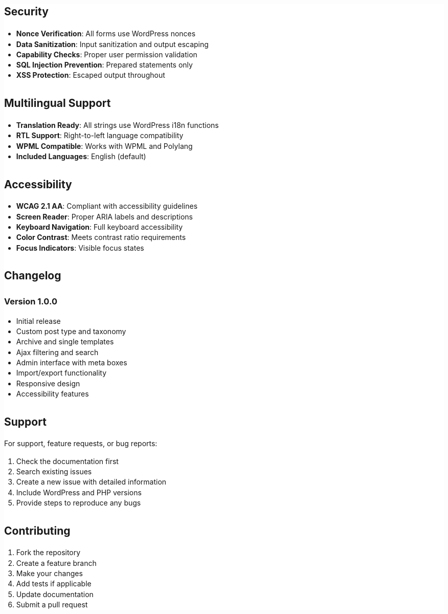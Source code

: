## Security

- **Nonce Verification**: All forms use WordPress nonces
- **Data Sanitization**: Input sanitization and output escaping
- **Capability Checks**: Proper user permission validation
- **SQL Injection Prevention**: Prepared statements only
- **XSS Protection**: Escaped output throughout

## Multilingual Support

- **Translation Ready**: All strings use WordPress i18n functions
- **RTL Support**: Right-to-left language compatibility
- **WPML Compatible**: Works with WPML and Polylang
- **Included Languages**: English (default)

## Accessibility

- **WCAG 2.1 AA**: Compliant with accessibility guidelines
- **Screen Reader**: Proper ARIA labels and descriptions
- **Keyboard Navigation**: Full keyboard accessibility
- **Color Contrast**: Meets contrast ratio requirements
- **Focus Indicators**: Visible focus states

## Changelog

### Version 1.0.0
- Initial release
- Custom post type and taxonomy
- Archive and single templates
- Ajax filtering and search
- Admin interface with meta boxes
- Import/export functionality
- Responsive design
- Accessibility features

## Support

For support, feature requests, or bug reports:

1. Check the documentation first
2. Search existing issues
3. Create a new issue with detailed information
4. Include WordPress and PHP versions
5. Provide steps to reproduce any bugs

## Contributing

1. Fork the repository
2. Create a feature branch
3. Make your changes
4. Add tests if applicable
5. Update documentation
6. Submit a pull request
